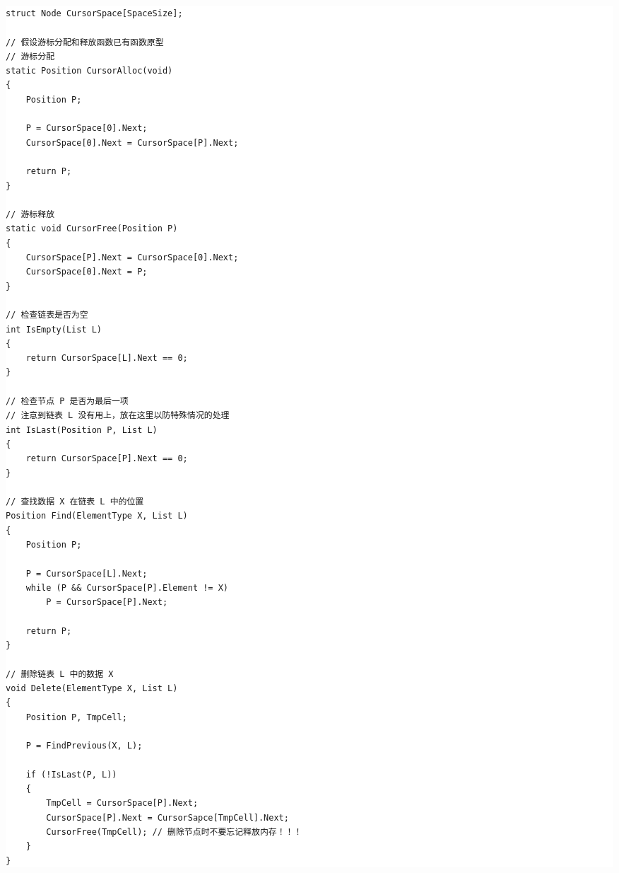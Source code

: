 	struct Node CursorSpace[SpaceSize];

	// 假设游标分配和释放函数已有函数原型
	// 游标分配
	static Position CursorAlloc(void)
	{
		Position P;
		
		P = CursorSpace[0].Next;
		CursorSpace[0].Next = CursorSpace[P].Next;
		
		return P;
	}

	// 游标释放
	static void CursorFree(Position P)
	{
		CursorSpace[P].Next = CursorSpace[0].Next;
		CursorSpace[0].Next = P;
	}

	// 检查链表是否为空
	int IsEmpty(List L)
	{
		return CursorSpace[L].Next == 0;
	}

	// 检查节点 P 是否为最后一项
	// 注意到链表 L 没有用上，放在这里以防特殊情况的处理
	int IsLast(Position P, List L)  
	{
		return CursorSpace[P].Next == 0;
	}

	// 查找数据 X 在链表 L 中的位置
	Position Find(ElementType X, List L)
	{
		Position P;
		
		P = CursorSpace[L].Next;
		while (P && CursorSpace[P].Element != X)
			P = CursorSpace[P].Next;
		
		return P;
	}

	// 删除链表 L 中的数据 X
	void Delete(ElementType X, List L)
	{
		Position P, TmpCell;
		
		P = FindPrevious(X, L);
		
		if (!IsLast(P, L))
		{
			TmpCell = CursorSpace[P].Next;
			CursorSpace[P].Next = CursorSapce[TmpCell].Next;
			CursorFree(TmpCell); // 删除节点时不要忘记释放内存！！！
		}
	}
